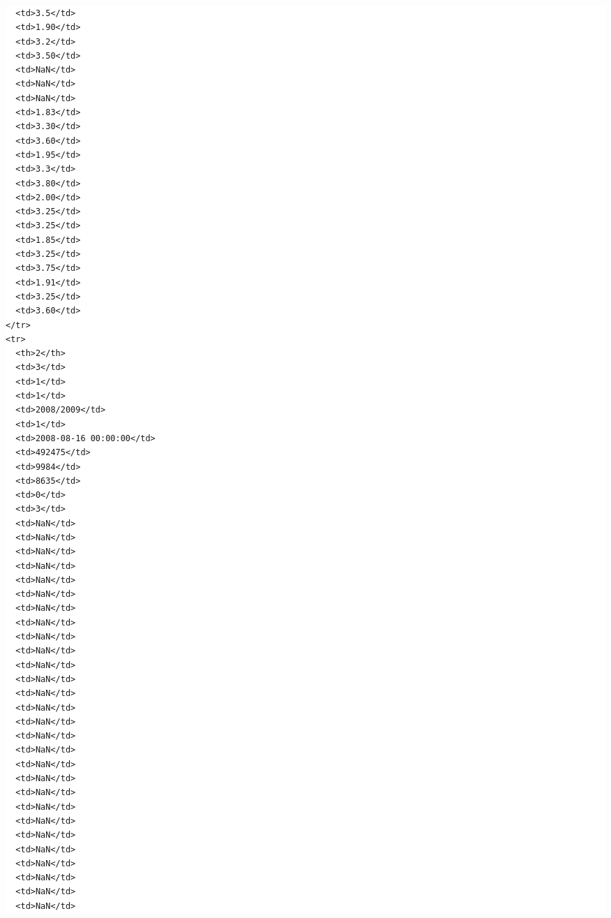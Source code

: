       <td>3.5</td>
      <td>1.90</td>
      <td>3.2</td>
      <td>3.50</td>
      <td>NaN</td>
      <td>NaN</td>
      <td>NaN</td>
      <td>1.83</td>
      <td>3.30</td>
      <td>3.60</td>
      <td>1.95</td>
      <td>3.3</td>
      <td>3.80</td>
      <td>2.00</td>
      <td>3.25</td>
      <td>3.25</td>
      <td>1.85</td>
      <td>3.25</td>
      <td>3.75</td>
      <td>1.91</td>
      <td>3.25</td>
      <td>3.60</td>
    </tr>
    <tr>
      <th>2</th>
      <td>3</td>
      <td>1</td>
      <td>1</td>
      <td>2008/2009</td>
      <td>1</td>
      <td>2008-08-16 00:00:00</td>
      <td>492475</td>
      <td>9984</td>
      <td>8635</td>
      <td>0</td>
      <td>3</td>
      <td>NaN</td>
      <td>NaN</td>
      <td>NaN</td>
      <td>NaN</td>
      <td>NaN</td>
      <td>NaN</td>
      <td>NaN</td>
      <td>NaN</td>
      <td>NaN</td>
      <td>NaN</td>
      <td>NaN</td>
      <td>NaN</td>
      <td>NaN</td>
      <td>NaN</td>
      <td>NaN</td>
      <td>NaN</td>
      <td>NaN</td>
      <td>NaN</td>
      <td>NaN</td>
      <td>NaN</td>
      <td>NaN</td>
      <td>NaN</td>
      <td>NaN</td>
      <td>NaN</td>
      <td>NaN</td>
      <td>NaN</td>
      <td>NaN</td>
      <td>NaN</td>